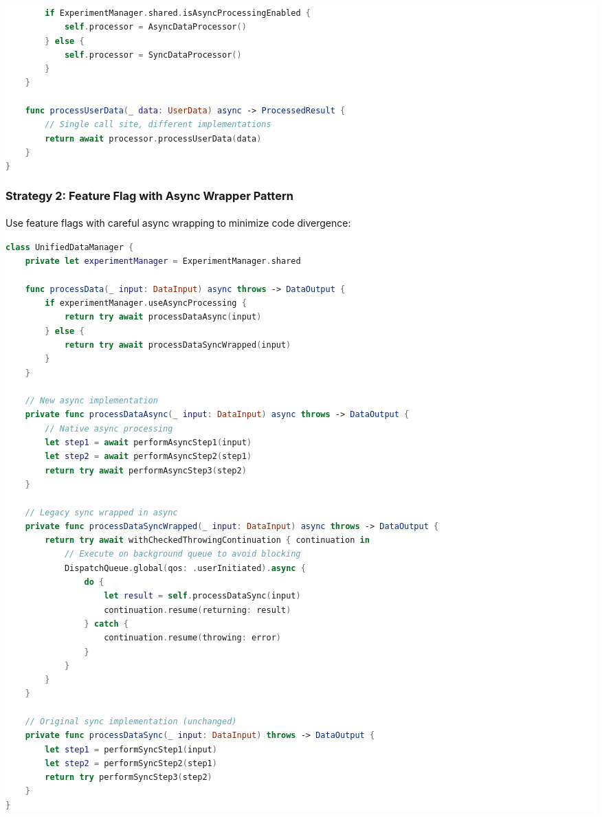 ```swift
        if ExperimentManager.shared.isAsyncProcessingEnabled {
            self.processor = AsyncDataProcessor()
        } else {
            self.processor = SyncDataProcessor()
        }
    }
    
    func processUserData(_ data: UserData) async -> ProcessedResult {
        // Single call site, different implementations
        return await processor.processUserData(data)
    }
}
```

### Strategy 2: Feature Flag with Async Wrapper Pattern

Use feature flags with careful async wrapping to minimize code divergence:

```swift
class UnifiedDataManager {
    private let experimentManager = ExperimentManager.shared
    
    func processData(_ input: DataInput) async throws -> DataOutput {
        if experimentManager.useAsyncProcessing {
            return try await processDataAsync(input)
        } else {
            return try await processDataSyncWrapped(input)
        }
    }
    
    // New async implementation
    private func processDataAsync(_ input: DataInput) async throws -> DataOutput {
        // Native async processing
        let step1 = await performAsyncStep1(input)
        let step2 = await performAsyncStep2(step1)
        return try await performAsyncStep3(step2)
    }
    
    // Legacy sync wrapped in async
    private func processDataSyncWrapped(_ input: DataInput) async throws -> DataOutput {
        return try await withCheckedThrowingContinuation { continuation in
            // Execute on background queue to avoid blocking
            DispatchQueue.global(qos: .userInitiated).async {
                do {
                    let result = self.processDataSync(input)
                    continuation.resume(returning: result)
                } catch {
                    continuation.resume(throwing: error)
                }
            }
        }
    }
    
    // Original sync implementation (unchanged)
    private func processDataSync(_ input: DataInput) throws -> DataOutput {
        let step1 = performSyncStep1(input)
        let step2 = performSyncStep2(step1)
        return try performSyncStep3(step2)
    }
}
```
